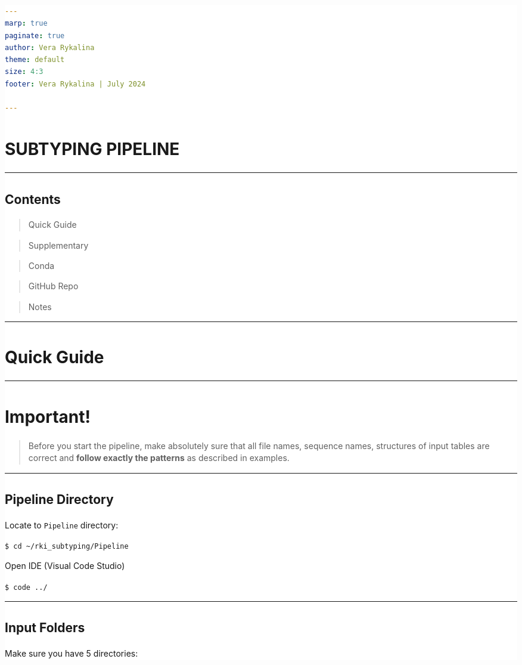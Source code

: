 ```yaml
---
marp: true
paginate: true
author: Vera Rykalina
theme: default
size: 4:3
footer: Vera Rykalina | July 2024

---
```


# SUBTYPING PIPELINE

---
## Contents

> Quick Guide

> Supplementary

> Conda

> GitHub Repo 

> Notes
---

# Quick Guide
---

# Important!

> Before you start the pipeline, make absolutely sure that all file names, sequence names, structures of input tables are correct and **follow exactly the patterns** as described in examples.

---

## Pipeline Directory
Locate to `Pipeline` directory:
```sh
$ cd ~/rki_subtyping/Pipeline
```
Open IDE (Visual Code Studio)
```sh
$ code ../
```
---
## Input Folders
Make sure you have 5 directories:
